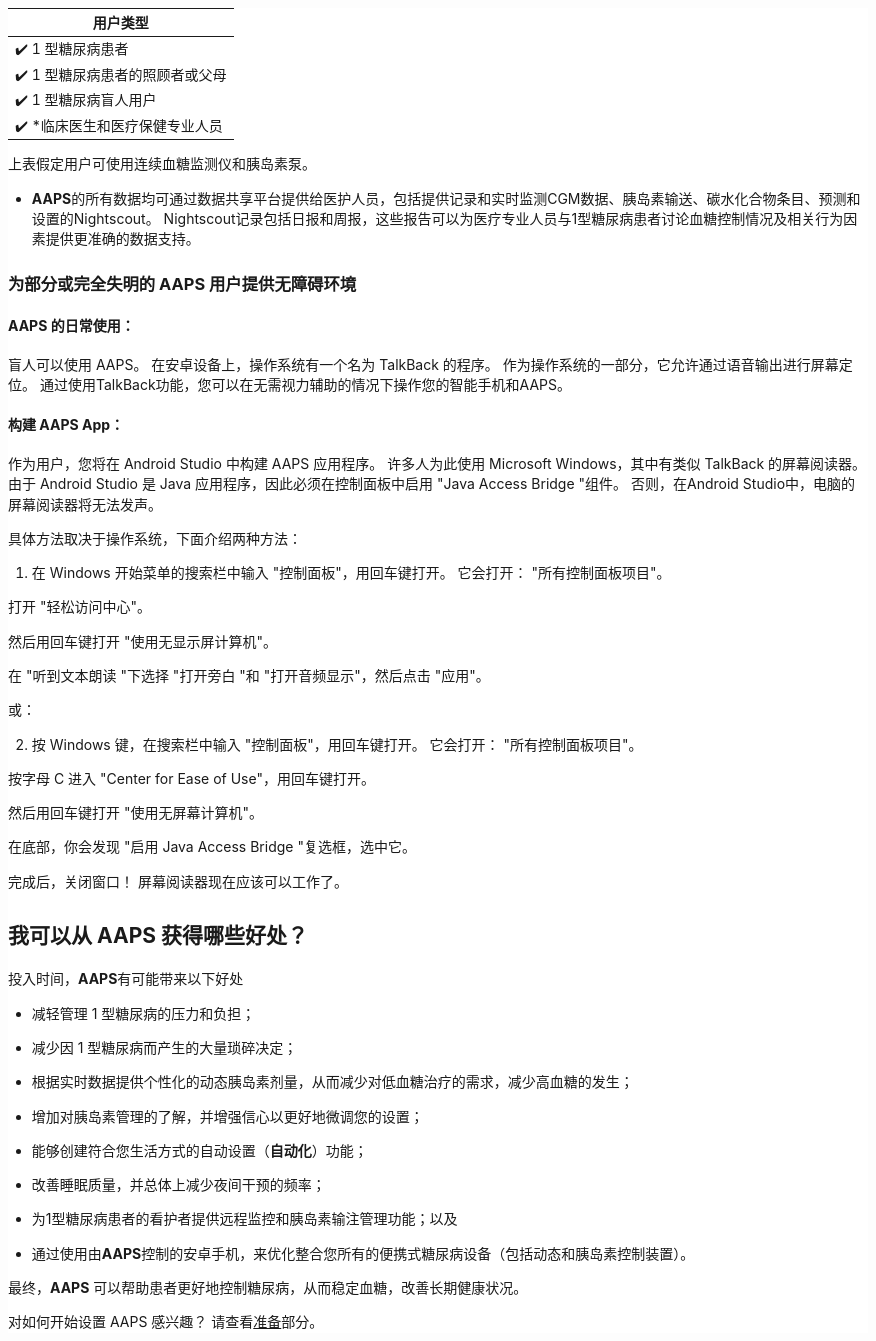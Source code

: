 | 用户类型               |
| ------------------ |
| ✔️ 1 型糖尿病患者        |
| ✔️ 1 型糖尿病患者的照顾者或父母 |
| ✔️ 1 型糖尿病盲人用户      |
| ✔️ *临床医生和医疗保健专业人员  |

上表假定用户可使用连续血糖监测仪和胰岛素泵。

* **AAPS**的所有数据均可通过数据共享平台提供给医护人员，包括提供记录和实时监测CGM数据、胰岛素输送、碳水化合物条目、预测和设置的Nightscout。 Nightscout记录包括日报和周报，这些报告可以为医疗专业人员与1型糖尿病患者讨论血糖控制情况及相关行为因素提供更准确的数据支持。

### 为部分或完全失明的 AAPS 用户提供无障碍环境

#### AAPS 的日常使用：
盲人可以使用 AAPS。 在安卓设备上，操作系统有一个名为 TalkBack 的程序。 作为操作系统的一部分，它允许通过语音输出进行屏幕定位。 通过使用TalkBack功能，您可以在无需视力辅助的情况下操作您的智能手机和AAPS。

#### 构建 AAPS App：
作为用户，您将在 Android Studio 中构建 AAPS 应用程序。 许多人为此使用 Microsoft Windows，其中有类似 TalkBack 的屏幕阅读器。 由于 Android Studio 是 Java 应用程序，因此必须在控制面板中启用 "Java Access Bridge "组件。 否则，在Android Studio中，电脑的屏幕阅读器将无法发声。

具体方法取决于操作系统，下面介绍两种方法：

1) 在 Windows 开始菜单的搜索栏中输入 "控制面板"，用回车键打开。 它会打开： "所有控制面板项目"。

打开 "轻松访问中心"。

然后用回车键打开 "使用无显示屏计算机"。

在 "听到文本朗读 "下选择 "打开旁白 "和 "打开音频显示"，然后点击 "应用"。

或：

2) 按 Windows 键，在搜索栏中输入 "控制面板"，用回车键打开。 它会打开： "所有控制面板项目"。

按字母 C 进入 "Center for Ease of Use"，用回车键打开。

然后用回车键打开 "使用无屏幕计算机"。

在底部，你会发现 "启用 Java Access Bridge "复选框，选中它。

完成后，关闭窗口！ 屏幕阅读器现在应该可以工作了。



## 我可以从 AAPS 获得哪些好处？

投入时间，**AAPS**有可能带来以下好处

- 减轻管理 1 型糖尿病的压力和负担；

- 减少因 1 型糖尿病而产生的大量琐碎决定；

- 根据实时数据提供个性化的动态胰岛素剂量，从而减少对低血糖治疗的需求，减少高血糖的发生；

- 增加对胰岛素管理的了解，并增强信心以更好地微调您的设置；

- 能够创建符合您生活方式的自动设置（**自动化**）功能；

- 改善睡眠质量，并总体上减少夜间干预的频率；

- 为1型糖尿病患者的看护者提供远程监控和胰岛素输注管理功能；以及

- 通过使用由**AAPS**控制的安卓手机，来优化整合您所有的便携式糖尿病设备（包括动态和胰岛素控制装置）。

最终，**AAPS** 可以帮助患者更好地控制糖尿病，从而稳定血糖，改善长期健康状况。

对如何开始设置 AAPS 感兴趣？ 请查看[准备](../Getting-Started/PreparingForAaps.md)部分。
